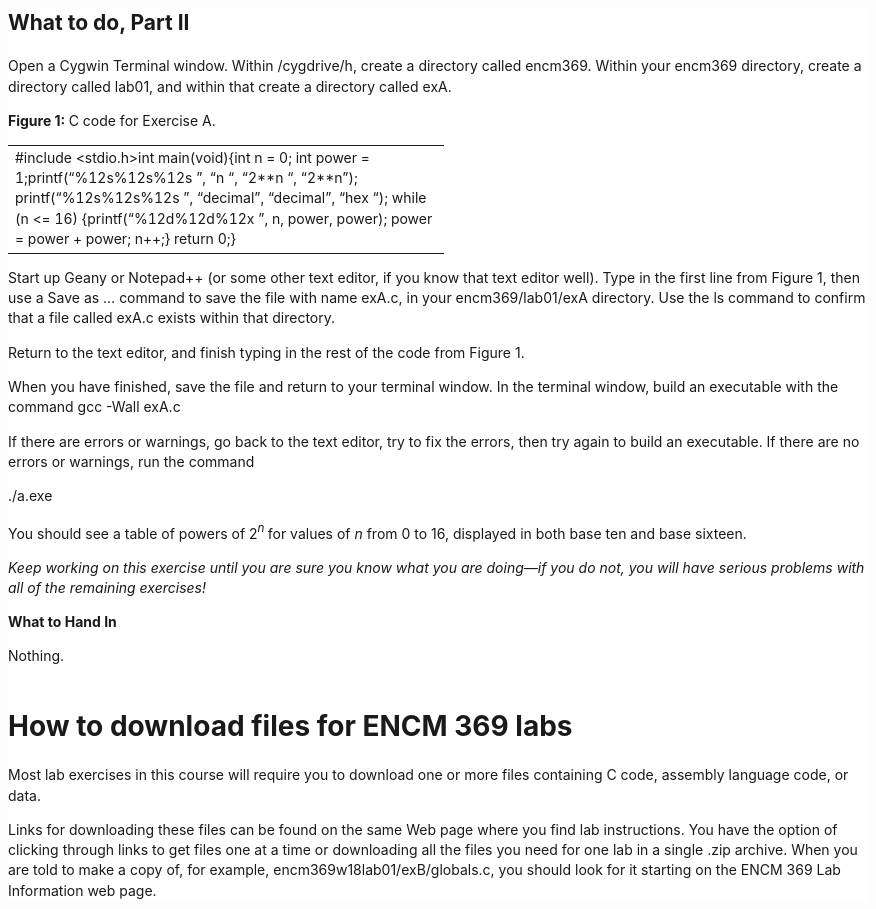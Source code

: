 <h2>What to do, Part II</h2>

Open a Cygwin Terminal window. Within /cygdrive/h, create a directory called encm369. Within your encm369 directory, create a directory called lab01, and within that create a directory called exA.

<strong>Figure 1: </strong>C code for Exercise A.

<table width="422">

 <tbody>

  <tr>

   <td width="422">#include &lt;stdio.h&gt;int main(void){int n = 0; int power = 1;printf(“%12s%12s%12s
”, “n  “, “2**n  “, “2**n”); printf(“%12s%12s%12s
”, “decimal”, “decimal”, “hex “); while (n &lt;= 16) {printf(“%12d%12d%12x
”, n, power, power); power = power + power; n++;} return 0;}</td>

  </tr>

 </tbody>

</table>

Start up Geany or Notepad++ (or some other text editor, if you know that text editor well). Type in the first line from Figure 1, then use a Save as … command to save the file with name exA.c, in your encm369/lab01/exA directory. Use the ls command to confirm that a file called exA.c exists within that directory.

Return to the text editor, and finish typing in the rest of the code from Figure 1.

When you have finished, save the file and return to your terminal window. In the terminal window, build an executable with the command gcc -Wall exA.c

If there are errors or warnings, go back to the text editor, try to fix the errors, then try again to build an executable. If there are no errors or warnings, run the command

./a.exe

You should see a table of powers of 2<em><sup>n </sup></em>for values of <em>n </em>from 0 to 16, displayed in both base ten and base sixteen.

<em>Keep working on this exercise until you are sure you know what you are doing—if you do not, you will have serious problems with all of the remaining exercises!</em>

<strong>What to Hand In</strong>

Nothing.

<h1>How to download files for ENCM 369 labs</h1>

Most lab exercises in this course will require you to download one or more files containing C code, assembly language code, or data.

Links for downloading these files can be found on the same Web page where you find lab instructions. You have the option of clicking through links to get files one at a time or downloading all the files you need for one lab in a single .zip archive. When you are told to make a copy of, for example, encm369w18lab01/exB/globals.c, you should look for it starting on the ENCM 369 Lab Information web page.
